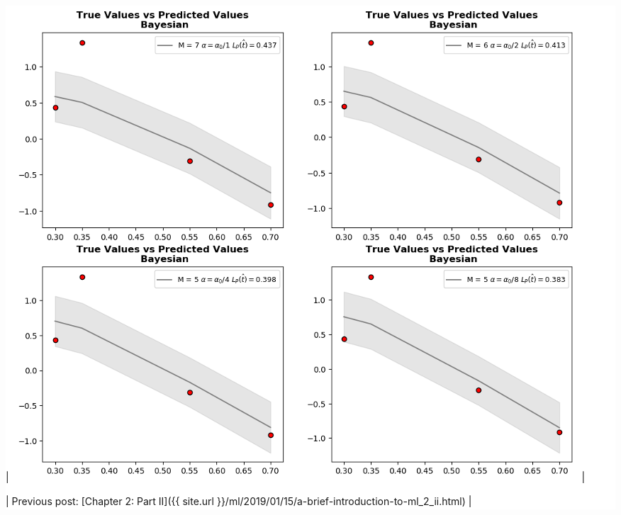 | ![png](/img/abitmlfe/marginal_likelihood_2.png) |

| Previous post: [Chapter 2: Part II]({{ site.url }}/ml/2019/01/15/a-brief-introduction-to-ml_2_ii.html) |

